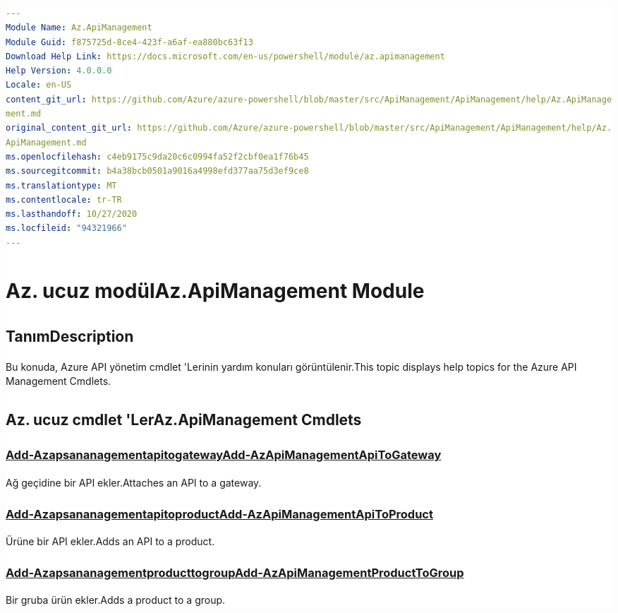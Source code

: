 ```yaml
---
Module Name: Az.ApiManagement
Module Guid: f875725d-8ce4-423f-a6af-ea880bc63f13
Download Help Link: https://docs.microsoft.com/en-us/powershell/module/az.apimanagement
Help Version: 4.0.0.0
Locale: en-US
content_git_url: https://github.com/Azure/azure-powershell/blob/master/src/ApiManagement/ApiManagement/help/Az.ApiManagement.md
original_content_git_url: https://github.com/Azure/azure-powershell/blob/master/src/ApiManagement/ApiManagement/help/Az.ApiManagement.md
ms.openlocfilehash: c4eb9175c9da20c6c0994fa52f2cbf0ea1f76b45
ms.sourcegitcommit: b4a38bcb0501a9016a4998efd377aa75d3ef9ce8
ms.translationtype: MT
ms.contentlocale: tr-TR
ms.lasthandoff: 10/27/2020
ms.locfileid: "94321966"
---
```

# <span data-ttu-id="1f6a7-101">Az. ucuz modül</span><span class="sxs-lookup"><span data-stu-id="1f6a7-101">Az.ApiManagement Module</span></span>
## <span data-ttu-id="1f6a7-102">Tanım</span><span class="sxs-lookup"><span data-stu-id="1f6a7-102">Description</span></span>
<span data-ttu-id="1f6a7-103">Bu konuda, Azure API yönetim cmdlet 'Lerinin yardım konuları görüntülenir.</span><span class="sxs-lookup"><span data-stu-id="1f6a7-103">This topic displays help topics for the Azure API Management Cmdlets.</span></span>

## <span data-ttu-id="1f6a7-104">Az. ucuz cmdlet 'Ler</span><span class="sxs-lookup"><span data-stu-id="1f6a7-104">Az.ApiManagement Cmdlets</span></span>
### [<span data-ttu-id="1f6a7-105">Add-Azapsananagementapitogateway</span><span class="sxs-lookup"><span data-stu-id="1f6a7-105">Add-AzApiManagementApiToGateway</span></span>](Add-AzApiManagementApiToGateway.md)
<span data-ttu-id="1f6a7-106">Ağ geçidine bir API ekler.</span><span class="sxs-lookup"><span data-stu-id="1f6a7-106">Attaches an API to a gateway.</span></span>

### [<span data-ttu-id="1f6a7-107">Add-Azapsananagementapitoproduct</span><span class="sxs-lookup"><span data-stu-id="1f6a7-107">Add-AzApiManagementApiToProduct</span></span>](Add-AzApiManagementApiToProduct.md)
<span data-ttu-id="1f6a7-108">Ürüne bir API ekler.</span><span class="sxs-lookup"><span data-stu-id="1f6a7-108">Adds an API to a product.</span></span>

### [<span data-ttu-id="1f6a7-109">Add-Azapsananagementproducttogroup</span><span class="sxs-lookup"><span data-stu-id="1f6a7-109">Add-AzApiManagementProductToGroup</span></span>](Add-AzApiManagementProductToGroup.md)
<span data-ttu-id="1f6a7-110">Bir gruba ürün ekler.</span><span class="sxs-lookup"><span data-stu-id="1f6a7-110">Adds a product to a group.</span></span>

